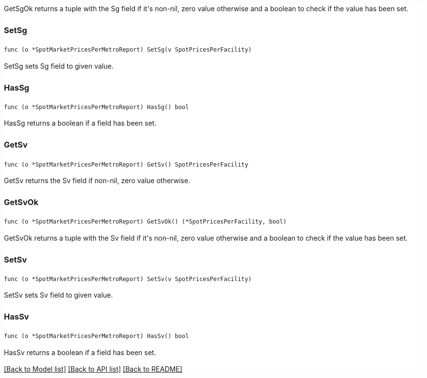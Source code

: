GetSgOk returns a tuple with the Sg field if it's non-nil, zero value otherwise
and a boolean to check if the value has been set.

### SetSg

`func (o *SpotMarketPricesPerMetroReport) SetSg(v SpotPricesPerFacility)`

SetSg sets Sg field to given value.

### HasSg

`func (o *SpotMarketPricesPerMetroReport) HasSg() bool`

HasSg returns a boolean if a field has been set.

### GetSv

`func (o *SpotMarketPricesPerMetroReport) GetSv() SpotPricesPerFacility`

GetSv returns the Sv field if non-nil, zero value otherwise.

### GetSvOk

`func (o *SpotMarketPricesPerMetroReport) GetSvOk() (*SpotPricesPerFacility, bool)`

GetSvOk returns a tuple with the Sv field if it's non-nil, zero value otherwise
and a boolean to check if the value has been set.

### SetSv

`func (o *SpotMarketPricesPerMetroReport) SetSv(v SpotPricesPerFacility)`

SetSv sets Sv field to given value.

### HasSv

`func (o *SpotMarketPricesPerMetroReport) HasSv() bool`

HasSv returns a boolean if a field has been set.


[[Back to Model list]](../README.md#documentation-for-models) [[Back to API list]](../README.md#documentation-for-api-endpoints) [[Back to README]](../README.md)



